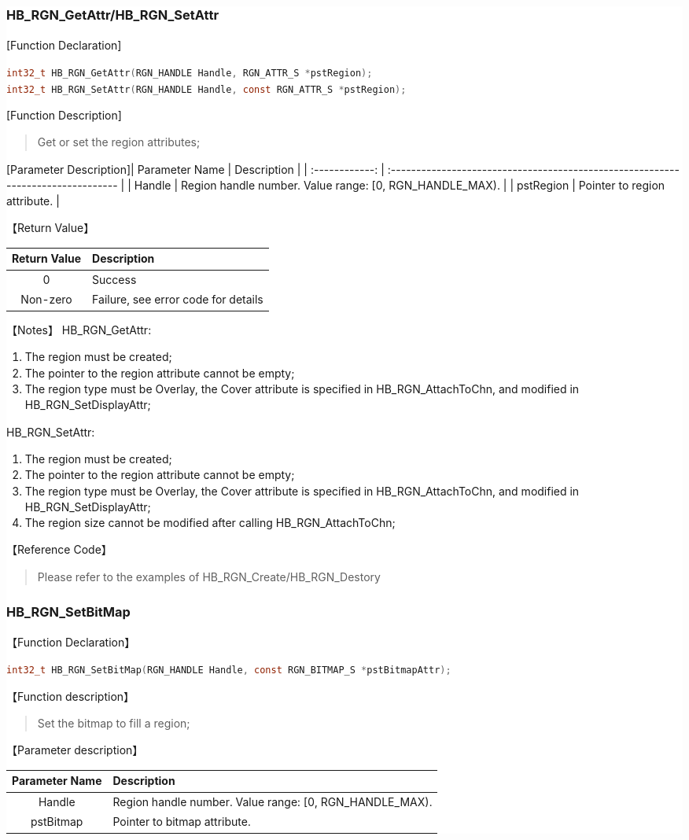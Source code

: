 

### HB_RGN_GetAttr/HB_RGN_SetAttr
[Function Declaration]
```c
int32_t HB_RGN_GetAttr(RGN_HANDLE Handle, RGN_ATTR_S *pstRegion);
int32_t HB_RGN_SetAttr(RGN_HANDLE Handle, const RGN_ATTR_S *pstRegion);
```
[Function Description]
> Get or set the region attributes;

[Parameter Description]| Parameter Name | Description                                                                      |
| :------------: | :------------------------------------------------------------------------------- |
|     Handle     | Region handle number. Value range: [0, RGN_HANDLE_MAX).                         |
|   pstRegion    | Pointer to region attribute.                                                    |

【Return Value】

| Return Value | Description                          |
| :----------: | :----------------------------------- |
|      0       | Success                              |
|    Non-zero  | Failure, see error code for details   |

【Notes】
HB_RGN_GetAttr:
1. The region must be created;
2. The pointer to the region attribute cannot be empty;
3. The region type must be Overlay, the Cover attribute is specified in HB_RGN_AttachToChn, and modified in HB_RGN_SetDisplayAttr;

HB_RGN_SetAttr:
1. The region must be created;
2. The pointer to the region attribute cannot be empty;
3. The region type must be Overlay, the Cover attribute is specified in HB_RGN_AttachToChn, and modified in HB_RGN_SetDisplayAttr;
4. The region size cannot be modified after calling HB_RGN_AttachToChn;

【Reference Code】
> Please refer to the examples of HB_RGN_Create/HB_RGN_Destory

### HB_RGN_SetBitMap
【Function Declaration】
```c
int32_t HB_RGN_SetBitMap(RGN_HANDLE Handle, const RGN_BITMAP_S *pstBitmapAttr);
```
【Function description】
> Set the bitmap to fill a region;

【Parameter description】

| Parameter Name | Description                                                                      |
| :------------: | :------------------------------------------------------------------------------- |
|     Handle     | Region handle number. Value range: [0, RGN_HANDLE_MAX).                         |
|   pstBitmap    | Pointer to bitmap attribute.                                                    |
